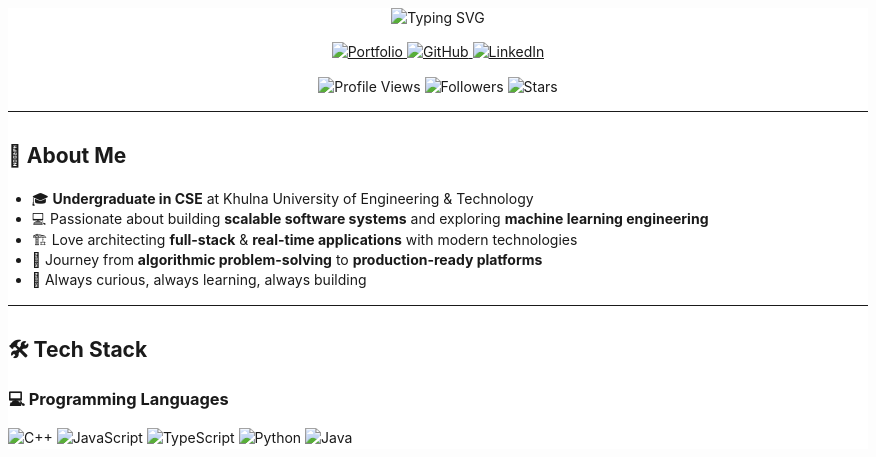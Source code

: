 
<div align="center">
  <img src="https://readme-typing-svg.demolab.com?font=Fira+Code&weight=600&size=28&duration=4000&pause=1000&color=58A6FF&center=true&vCenter=true&width=600&lines=Hi+%F0%9F%91%8B%2C+I'm+Raufun+Ahsan;Software+Developer;Machine+Learning+Engineer;Systems+Architect" alt="Typing SVG" />
</div>

<p align="center">
  <a href="https://raufun-ahsan.online" target="_blank">
    <img src="https://img.shields.io/badge/🌐_Portfolio-58A6FF?style=for-the-badge&logo=google-chrome&logoColor=white" alt="Portfolio"/>
  </a>
  <a href="https://github.com/taut0logy" target="_blank">
    <img src="https://img.shields.io/badge/GitHub-181717?style=for-the-badge&logo=github&logoColor=white" alt="GitHub"/>
  </a>
  <a href="https://www.linkedin.com/in/raufun-ahsan" target="_blank">
    <img src="https://img.shields.io/badge/LinkedIn-0A66C2?style=for-the-badge&logo=linkedin&logoColor=white" alt="LinkedIn"/>
  </a>
</p>

<p align="center">
  <img src="https://komarev.com/ghpvc/?username=taut0logy&label=Profile%20Views&color=58A6FF&style=for-the-badge" alt="Profile Views" />
  <img src="https://img.shields.io/github/followers/taut0logy?label=Followers&style=for-the-badge&logo=github&color=58A6FF" alt="Followers"/>
  <img src="https://img.shields.io/github/stars/taut0logy?label=Stars&style=for-the-badge&logo=github&color=58A6FF" alt="Stars"/>
</p>

---

## 🧠 About Me

- 🎓 **Undergraduate in CSE** at Khulna University of Engineering & Technology
- 💻 Passionate about building **scalable software systems** and exploring **machine learning engineering**
- 🏗️ Love architecting **full-stack** & **real-time applications** with modern technologies
- 🚀 Journey from **algorithmic problem-solving** to **production-ready platforms**
- 🌱 Always curious, always learning, always building

---

## 🛠️ Tech Stack

### 💻 Programming Languages
<p>
  <img src="https://img.shields.io/badge/C++-00599C?style=for-the-badge&logo=cplusplus&logoColor=white" alt="C++"/>
  <img src="https://img.shields.io/badge/JavaScript-F7DF1E?style=for-the-badge&logo=javascript&logoColor=black" alt="JavaScript"/>
  <img src="https://img.shields.io/badge/TypeScript-3178C6?style=for-the-badge&logo=typescript&logoColor=white" alt="TypeScript"/>
  <img src="https://img.shields.io/badge/Python-3776AB?style=for-the-badge&logo=python&logoColor=white" alt="Python"/>
  <img src="https://img.shields.io/badge/Java-ED8B00?style=for-the-badge&logo=openjdk&logoColor=white" alt="Java"/>
</p>
